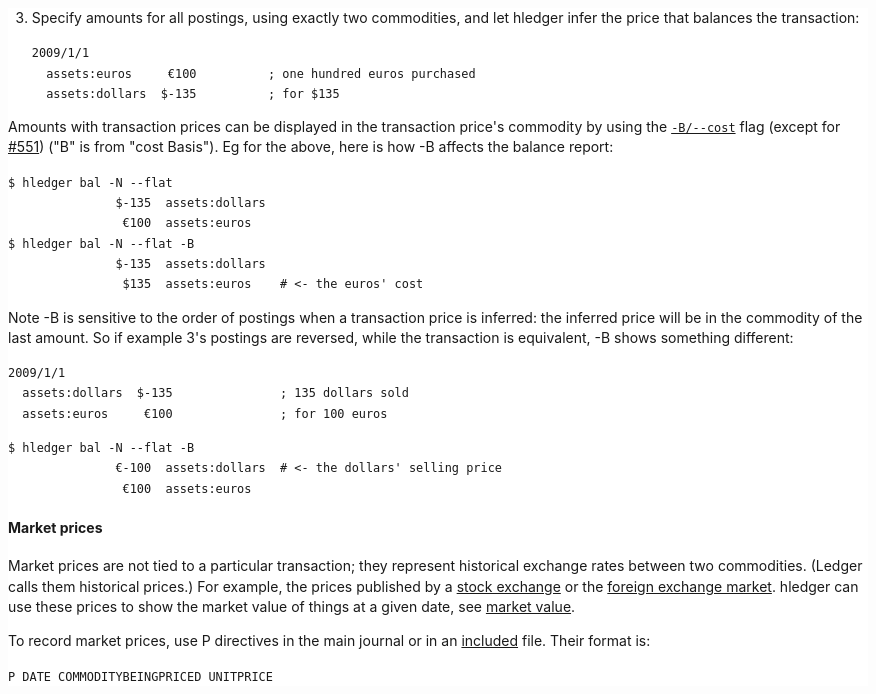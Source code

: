 3.  Specify amounts for all postings, using exactly two commodities, and
    let hledger infer the price that balances the transaction:

    ``` {.journal}
    2009/1/1
      assets:euros     €100          ; one hundred euros purchased
      assets:dollars  $-135          ; for $135
    ```

Amounts with transaction prices can be displayed in the transaction
price's commodity by using the
[`-B/--cost`](hledger.html#reporting-options) flag (except for
[\#551](https://github.com/simonmichael/hledger/issues/551)) ("B" is
from "cost Basis"). Eg for the above, here is how -B affects the balance
report:

``` {.shell}
$ hledger bal -N --flat
               $-135  assets:dollars
                €100  assets:euros
$ hledger bal -N --flat -B
               $-135  assets:dollars
                $135  assets:euros    # <- the euros' cost
```

Note -B is sensitive to the order of postings when a transaction price
is inferred: the inferred price will be in the commodity of the last
amount. So if example 3's postings are reversed, while the transaction
is equivalent, -B shows something different:

``` {.journal}
2009/1/1
  assets:dollars  $-135               ; 135 dollars sold
  assets:euros     €100               ; for 100 euros
```

``` {.shell}
$ hledger bal -N --flat -B
               €-100  assets:dollars  # <- the dollars' selling price
                €100  assets:euros
```

#### Market prices

Market prices are not tied to a particular transaction; they represent
historical exchange rates between two commodities. (Ledger calls them
historical prices.) For example, the prices published by a [stock
exchange](https://en.wikipedia.org/wiki/Stock_exchange) or the [foreign
exchange market](https://en.wikipedia.org/wiki/Foreign_exchange_market).
hledger can use these prices to show the market value of things at a
given date, see [market value](#market-value).

To record market prices, use P directives in the main journal or in an
[included](#including-other-files) file. Their format is:

``` {.journal}
P DATE COMMODITYBEINGPRICED UNITPRICE
```
